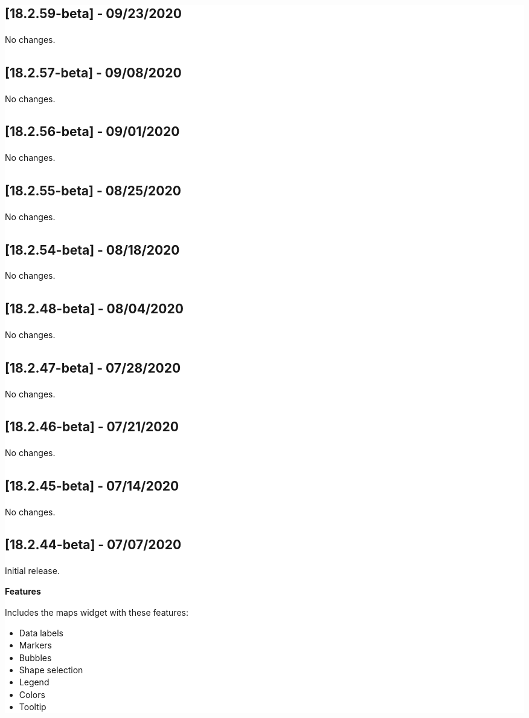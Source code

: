 ## [18.2.59-beta] - 09/23/2020

No changes.

## [18.2.57-beta] - 09/08/2020

No changes.

## [18.2.56-beta] - 09/01/2020

No changes.

## [18.2.55-beta] - 08/25/2020

No changes.

## [18.2.54-beta] - 08/18/2020

No changes.

## [18.2.48-beta] - 08/04/2020

No changes.

## [18.2.47-beta] - 07/28/2020

No changes.

## [18.2.46-beta] - 07/21/2020

No changes.

## [18.2.45-beta] - 07/14/2020

No changes.

## [18.2.44-beta] - 07/07/2020

Initial release.

**Features** 

Includes the maps widget with these features:

* Data labels
* Markers
* Bubbles
* Shape selection
* Legend
* Colors
* Tooltip
